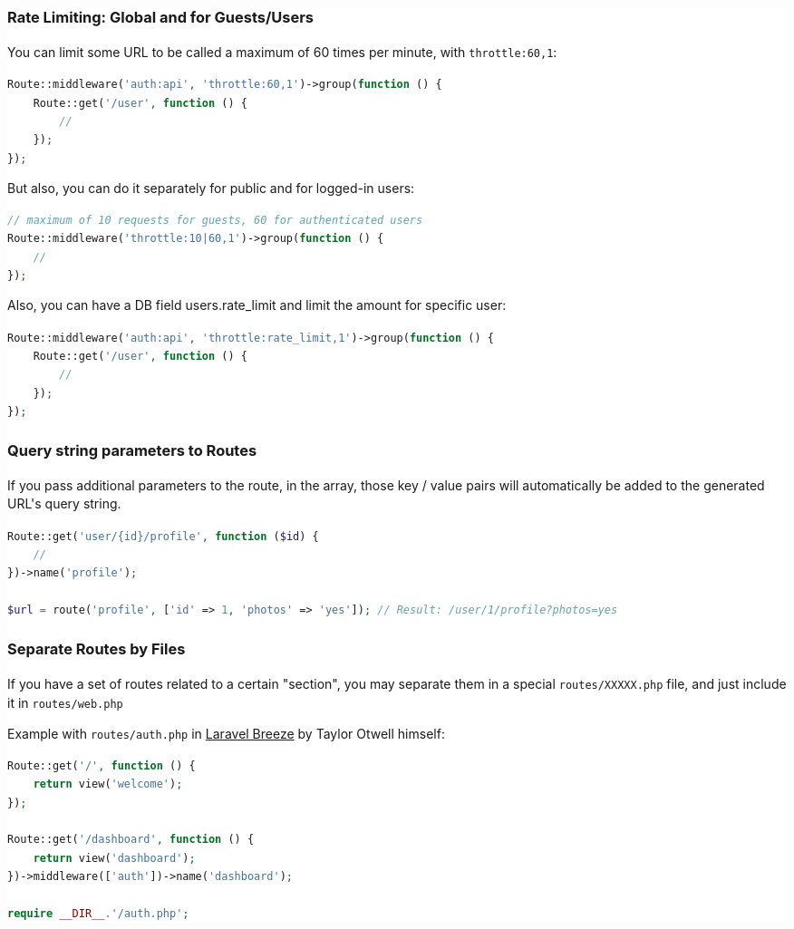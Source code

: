 ### Rate Limiting: Global and for Guests/Users

You can limit some URL to be called a maximum of 60 times per minute, with `throttle:60,1`:

```php
Route::middleware('auth:api', 'throttle:60,1')->group(function () {
    Route::get('/user', function () {
        //
    });
});
```

But also, you can do it separately for public and for logged-in users:

```php
// maximum of 10 requests for guests, 60 for authenticated users
Route::middleware('throttle:10|60,1')->group(function () {
    //
});
```

Also, you can have a DB field users.rate_limit and limit the amount for specific user:

```php
Route::middleware('auth:api', 'throttle:rate_limit,1')->group(function () {
    Route::get('/user', function () {
        //
    });
});
```

### Query string parameters to Routes

If you pass additional parameters to the route, in the array, those key / value pairs will automatically be added to the generated URL's query string.

```php
Route::get('user/{id}/profile', function ($id) {
    //
})->name('profile');

$url = route('profile', ['id' => 1, 'photos' => 'yes']); // Result: /user/1/profile?photos=yes
```

### Separate Routes by Files

If you have a set of routes related to a certain "section", you may separate them in a special `routes/XXXXX.php` file, and just include it in `routes/web.php`

Example with `routes/auth.php` in [Laravel Breeze](https://github.com/laravel/breeze/blob/1.x/stubs/routes/web.php) by Taylor Otwell himself:

```php
Route::get('/', function () {
    return view('welcome');
});

Route::get('/dashboard', function () {
    return view('dashboard');
})->middleware(['auth'])->name('dashboard');

require __DIR__.'/auth.php';
```
